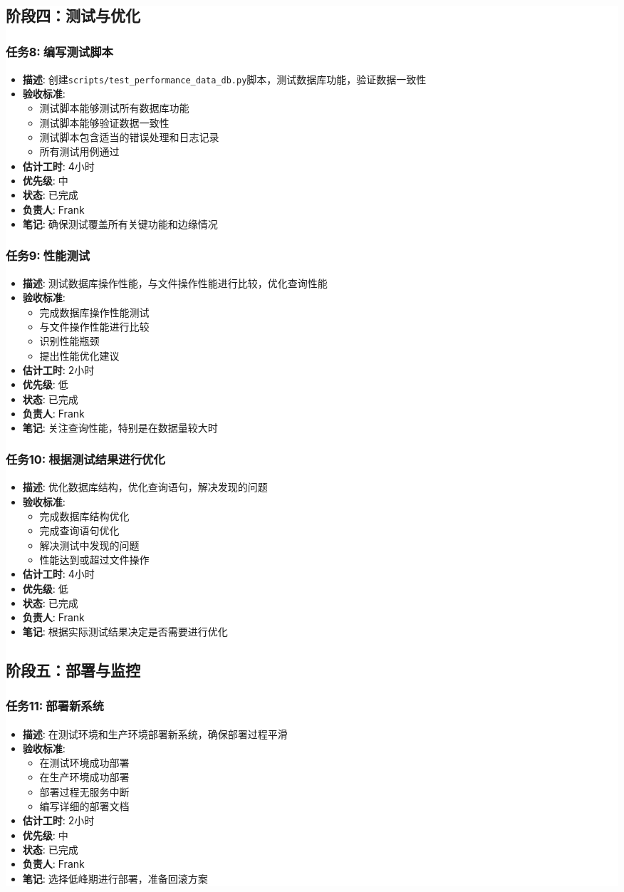 ## 阶段四：测试与优化

### 任务8: 编写测试脚本
- **描述**: 创建`scripts/test_performance_data_db.py`脚本，测试数据库功能，验证数据一致性
- **验收标准**:
  - 测试脚本能够测试所有数据库功能
  - 测试脚本能够验证数据一致性
  - 测试脚本包含适当的错误处理和日志记录
  - 所有测试用例通过
- **估计工时**: 4小时
- **优先级**: 中
- **状态**: 已完成
- **负责人**: Frank
- **笔记**: 确保测试覆盖所有关键功能和边缘情况

### 任务9: 性能测试
- **描述**: 测试数据库操作性能，与文件操作性能进行比较，优化查询性能
- **验收标准**:
  - 完成数据库操作性能测试
  - 与文件操作性能进行比较
  - 识别性能瓶颈
  - 提出性能优化建议
- **估计工时**: 2小时
- **优先级**: 低
- **状态**: 已完成
- **负责人**: Frank
- **笔记**: 关注查询性能，特别是在数据量较大时

### 任务10: 根据测试结果进行优化
- **描述**: 优化数据库结构，优化查询语句，解决发现的问题
- **验收标准**:
  - 完成数据库结构优化
  - 完成查询语句优化
  - 解决测试中发现的问题
  - 性能达到或超过文件操作
- **估计工时**: 4小时
- **优先级**: 低
- **状态**: 已完成
- **负责人**: Frank
- **笔记**: 根据实际测试结果决定是否需要进行优化

## 阶段五：部署与监控

### 任务11: 部署新系统
- **描述**: 在测试环境和生产环境部署新系统，确保部署过程平滑
- **验收标准**:
  - 在测试环境成功部署
  - 在生产环境成功部署
  - 部署过程无服务中断
  - 编写详细的部署文档
- **估计工时**: 2小时
- **优先级**: 中
- **状态**: 已完成
- **负责人**: Frank
- **笔记**: 选择低峰期进行部署，准备回滚方案
